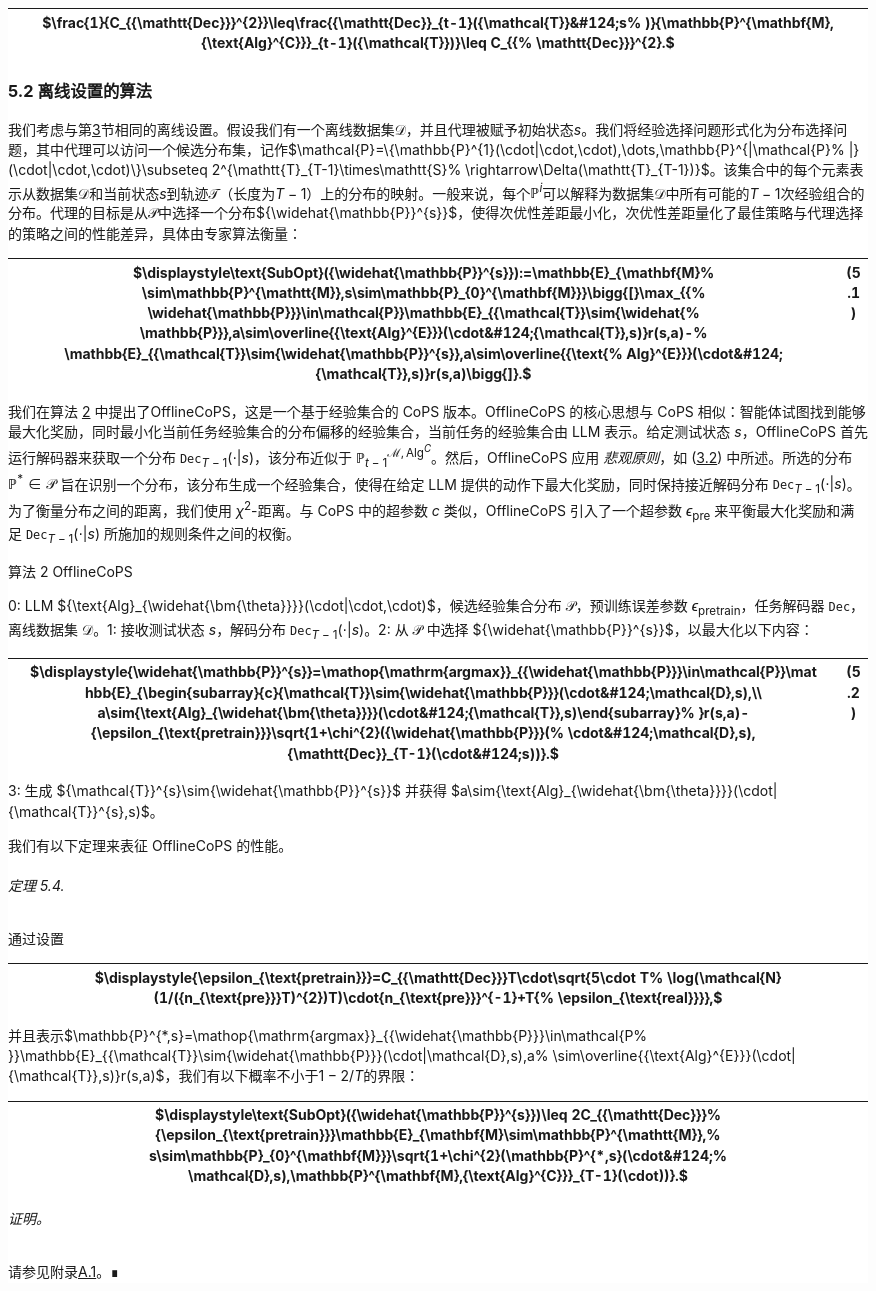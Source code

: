 |  | $\frac{1}{C_{{\mathtt{Dec}}}^{2}}\leq\frac{{\mathtt{Dec}}_{t-1}({\mathcal{T}}&#124;s% )}{\mathbb{P}^{\mathbf{M},{\text{Alg}^{C}}}_{t-1}({\mathcal{T}})}\leq C_{{% \mathtt{Dec}}}^{2}.$ |  |
| --- | --- | --- |

### 5.2 离线设置的算法

我们考虑与第[3](https://arxiv.org/html/2410.16670v1#S3 "3 Methodology ‣ CoPS: Empowering LLM Agents with Provable Cross-Task Experience Sharing")节相同的离线设置。假设我们有一个离线数据集$\mathcal{D}$，并且代理被赋予初始状态$s$。我们将经验选择问题形式化为分布选择问题，其中代理可以访问一个候选分布集，记作$\mathcal{P}=\{\mathbb{P}^{1}(\cdot|\cdot,\cdot),\dots,\mathbb{P}^{|\mathcal{P}% |}(\cdot|\cdot,\cdot)\}\subseteq 2^{\mathtt{T}_{T-1}\times\mathtt{S}% \rightarrow\Delta(\mathtt{T}_{T-1})}$。该集合中的每个元素表示从数据集$\mathcal{D}$和当前状态$s$到轨迹$\mathcal{T}$（长度为$T-1$）上的分布的映射。一般来说，每个$\mathbb{P}^{i}$可以解释为数据集$\mathcal{D}$中所有可能的$T-1$次经验组合的分布。代理的目标是从$\mathcal{P}$中选择一个分布${\widehat{\mathbb{P}}^{s}}$，使得次优性差距最小化，次优性差距量化了最佳策略与代理选择的策略之间的性能差异，具体由专家算法衡量：

|  | $\displaystyle\text{SubOpt}({\widehat{\mathbb{P}}^{s}}):=\mathbb{E}_{\mathbf{M}% \sim\mathbb{P}^{\mathtt{M}},s\sim\mathbb{P}_{0}^{\mathbf{M}}}\bigg{[}\max_{{% \widehat{\mathbb{P}}}\in\mathcal{P}}\mathbb{E}_{{\mathcal{T}}\sim{\widehat{% \mathbb{P}}},a\sim\overline{{\text{Alg}^{E}}}(\cdot&#124;{\mathcal{T}},s)}r(s,a)-% \mathbb{E}_{{\mathcal{T}}\sim{\widehat{\mathbb{P}}^{s}},a\sim\overline{{\text{% Alg}^{E}}}(\cdot&#124;{\mathcal{T}},s)}r(s,a)\bigg{]}.$ |  | (5.1) |
| --- | --- | --- | --- |

我们在算法 [2](https://arxiv.org/html/2410.16670v1#alg2 "Algorithm 2 ‣ 5.2 Algorithms for the Offline Setting ‣ 5 Theoretical Framework of Experience-Assisted Agents ‣ CoPS: Empowering LLM Agents with Provable Cross-Task Experience Sharing") 中提出了OfflineCoPS，这是一个基于经验集合的 CoPS 版本。OfflineCoPS 的核心思想与 CoPS 相似：智能体试图找到能够最大化奖励，同时最小化当前任务经验集合的分布偏移的经验集合，当前任务的经验集合由 LLM 表示。给定测试状态 $s$，OfflineCoPS 首先运行解码器来获取一个分布 ${\mathtt{Dec}}_{T-1}(\cdot|s)$，该分布近似于 $\mathbb{P}^{\mathcal{M},{\text{Alg}^{C}}}_{t-1}$。然后，OfflineCoPS 应用 *悲观原则*，如 ([3.2](https://arxiv.org/html/2410.16670v1#S3.E2 "In 3.2 Proposed Method ‣ 3 Methodology ‣ CoPS: Empowering LLM Agents with Provable Cross-Task Experience Sharing")) 中所述。所选的分布 $\mathbb{P}^{*}\in\mathcal{P}$ 旨在识别一个分布，该分布生成一个经验集合，使得在给定 LLM 提供的动作下最大化奖励，同时保持接近解码分布 ${\mathtt{Dec}}_{T-1}(\cdot|s)$。为了衡量分布之间的距离，我们使用 $\chi^{2}$-距离。与 CoPS 中的超参数 $c$ 类似，OfflineCoPS 引入了一个超参数 $\epsilon_{\text{pre}}$ 来平衡最大化奖励和满足 ${\mathtt{Dec}}_{T-1}(\cdot|s)$ 所施加的规则条件之间的权衡。

算法 2 OfflineCoPS

0: LLM ${\text{Alg}_{\widehat{\bm{\theta}}}}(\cdot|\cdot,\cdot)$，候选经验集合分布 $\mathcal{P}$，预训练误差参数 ${\epsilon_{\text{pretrain}}}$，任务解码器 ${\mathtt{Dec}}$，离线数据集 $\mathcal{D}$。1: 接收测试状态 $s$，解码分布 ${\mathtt{Dec}}_{T-1}(\cdot|s)$。2: 从 $\mathcal{P}$ 中选择 ${\widehat{\mathbb{P}}^{s}}$，以最大化以下内容：

|  | $\displaystyle{\widehat{\mathbb{P}}^{s}}=\mathop{\mathrm{argmax}}_{{\widehat{\mathbb{P}}}\in\mathcal{P}}\mathbb{E}_{\begin{subarray}{c}{\mathcal{T}}\sim{\widehat{\mathbb{P}}}(\cdot&#124;\mathcal{D},s),\\ a\sim{\text{Alg}_{\widehat{\bm{\theta}}}}(\cdot&#124;{\mathcal{T}},s)\end{subarray}% }r(s,a)-{\epsilon_{\text{pretrain}}}\sqrt{1+\chi^{2}({\widehat{\mathbb{P}}}(% \cdot&#124;\mathcal{D},s),{\mathtt{Dec}}_{T-1}(\cdot&#124;s))}.$ |  | (5.2) |
| --- | --- | --- | --- |

3: 生成 ${\mathcal{T}}^{s}\sim{\widehat{\mathbb{P}}^{s}}$ 并获得 $a\sim{\text{Alg}_{\widehat{\bm{\theta}}}}(\cdot|{\mathcal{T}}^{s},s)$。

我们有以下定理来表征 OfflineCoPS 的性能。

###### 定理 5.4.

通过设置

|  | $\displaystyle{\epsilon_{\text{pretrain}}}=C_{{\mathtt{Dec}}}T\cdot\sqrt{5\cdot T% \log(\mathcal{N}(1/({n_{\text{pre}}}T)^{2})T)\cdot{n_{\text{pre}}}^{-1}+T{% \epsilon_{\text{real}}}},$ |  |
| --- | --- | --- |

并且表示$\mathbb{P}^{*,s}=\mathop{\mathrm{argmax}}_{{\widehat{\mathbb{P}}}\in\mathcal{P% }}\mathbb{E}_{{\mathcal{T}}\sim{\widehat{\mathbb{P}}}(\cdot|\mathcal{D},s),a% \sim\overline{{\text{Alg}^{E}}}(\cdot|{\mathcal{T}},s)}r(s,a)$，我们有以下概率不小于$1-2/T$的界限：

|  | $\displaystyle\text{SubOpt}({\widehat{\mathbb{P}}^{s}})\leq 2C_{{\mathtt{Dec}}}% {\epsilon_{\text{pretrain}}}\mathbb{E}_{\mathbf{M}\sim\mathbb{P}^{\mathtt{M}},% s\sim\mathbb{P}_{0}^{\mathbf{M}}}\sqrt{1+\chi^{2}(\mathbb{P}^{*,s}(\cdot&#124;% \mathcal{D},s),\mathbb{P}^{\mathbf{M},{\text{Alg}^{C}}}_{T-1}(\cdot))}.$ |  |
| --- | --- | --- |

###### 证明。

请参见附录[A.1](https://arxiv.org/html/2410.16670v1#A1.SS1 "A.1 Proof of Theorem 5.4 ‣ Appendix A Additional Details in Section 5 ‣ CoPS: Empowering LLM Agents with Provable Cross-Task Experience Sharing")。∎
